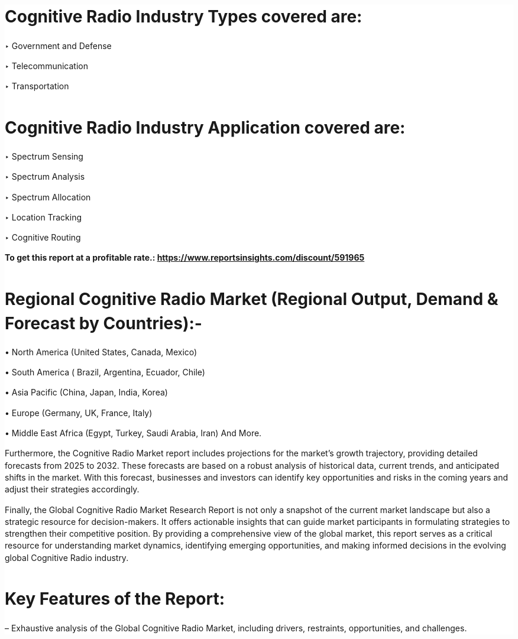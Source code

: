 # <strong>Cognitive Radio Industry Types covered are:</strong>

‣ Government and Defense

‣ Telecommunication

‣ Transportation

# <strong>Cognitive Radio Industry Application covered are:</strong>

‣ Spectrum Sensing

‣ Spectrum Analysis

‣ Spectrum Allocation

‣ Location Tracking

‣ Cognitive Routing

<strong>To get this report at a profitable rate.: <a href=https://www.reportsinsights.com/discount/591965>https://www.reportsinsights.com/discount/591965</a></strong>

# <strong>Regional Cognitive Radio Market (Regional Output, Demand &amp; Forecast by Countries):-</strong>

• North America (United States, Canada, Mexico)

• South America ( Brazil, Argentina, Ecuador, Chile)

• Asia Pacific (China, Japan, India, Korea)

• Europe (Germany, UK, France, Italy)

• Middle East Africa (Egypt, Turkey, Saudi Arabia, Iran) And More.

Furthermore, the Cognitive Radio Market report includes projections for the market’s growth trajectory, providing detailed forecasts from 2025 to 2032. These forecasts are based on a robust analysis of historical data, current trends, and anticipated shifts in the market. With this forecast, businesses and investors can identify key opportunities and risks in the coming years and adjust their strategies accordingly.

Finally, the Global Cognitive Radio Market Research Report is not only a snapshot of the current market landscape but also a strategic resource for decision-makers. It offers actionable insights that can guide market participants in formulating strategies to strengthen their competitive position. By providing a comprehensive view of the global market, this report serves as a critical resource for understanding market dynamics, identifying emerging opportunities, and making informed decisions in the evolving global Cognitive Radio industry.

# <strong>Key Features of the Report:</strong>

– Exhaustive analysis of the Global Cognitive Radio Market, including drivers, restraints, opportunities, and challenges.
